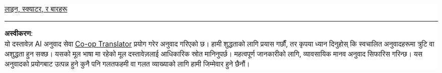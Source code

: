 [लाइन, स्क्याटर, र बारहरू](assignment.md)  

---

**अस्वीकरण**:  
यो दस्तावेज़ AI अनुवाद सेवा [Co-op Translator](https://github.com/Azure/co-op-translator) प्रयोग गरेर अनुवाद गरिएको छ। हामी शुद्धताको लागि प्रयास गर्छौं, तर कृपया ध्यान दिनुहोस् कि स्वचालित अनुवादहरूमा त्रुटि वा अशुद्धता हुन सक्छ। यसको मूल भाषा मा रहेको मूल दस्तावेज़लाई आधिकारिक स्रोत मानिनुपर्छ। महत्वपूर्ण जानकारीको लागि, व्यावसायिक मानव अनुवाद सिफारिस गरिन्छ। यस अनुवादको प्रयोगबाट उत्पन्न हुने कुनै पनि गलतफहमी वा गलत व्याख्याको लागि हामी जिम्मेवार हुने छैनौं।